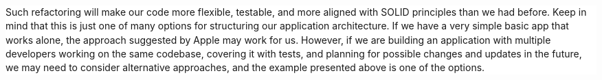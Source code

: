 Such refactoring will make our code more flexible, testable, and more aligned with SOLID principles than we had before. Keep in mind that this is just one of many options for structuring our application architecture. If we have a very simple basic app that works alone, the approach suggested by Apple may work for us. However, if we are building an application with multiple developers working on the same codebase, covering it with tests, and planning for possible changes and updates in the future, we may need to consider alternative approaches, and the example presented above is one of the options.
